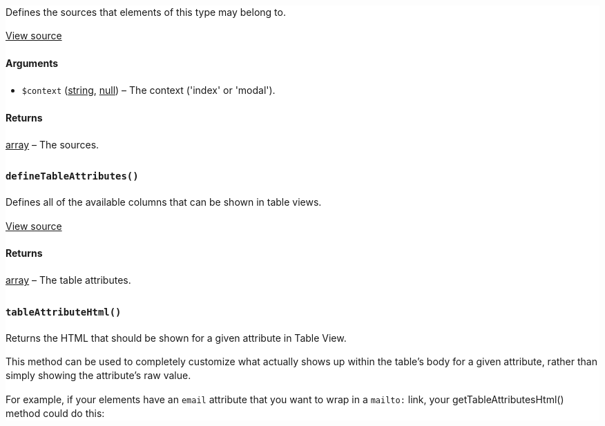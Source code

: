 

Defines the sources that elements of this type may belong to.








[View source](https://github.com/craftcms/commerce/blob/master/src/elements/traits/OrderElementTrait.php#L216-L297)


#### Arguments

- `$context` ([string](http://php.net/language.types.string), [null](http://php.net/language.types.null)) – The context ('index' or 'modal').

#### Returns

[array](http://php.net/language.types.array) – The sources.



### `defineTableAttributes()`





Defines all of the available columns that can be shown in table views.








[View source](https://github.com/craftcms/commerce/blob/master/src/elements/traits/OrderElementTrait.php#L349-L385)



#### Returns

[array](http://php.net/language.types.array) – The table attributes.



### `tableAttributeHtml()`





Returns the HTML that should be shown for a given attribute in Table View.



This method can be used to completely customize what actually shows up within the table’s body for a given
attribute, rather than simply showing the attribute’s raw value.

For example, if your elements have an `email` attribute that you want to wrap in a `mailto:` link, your
getTableAttributesHtml() method could do this:
